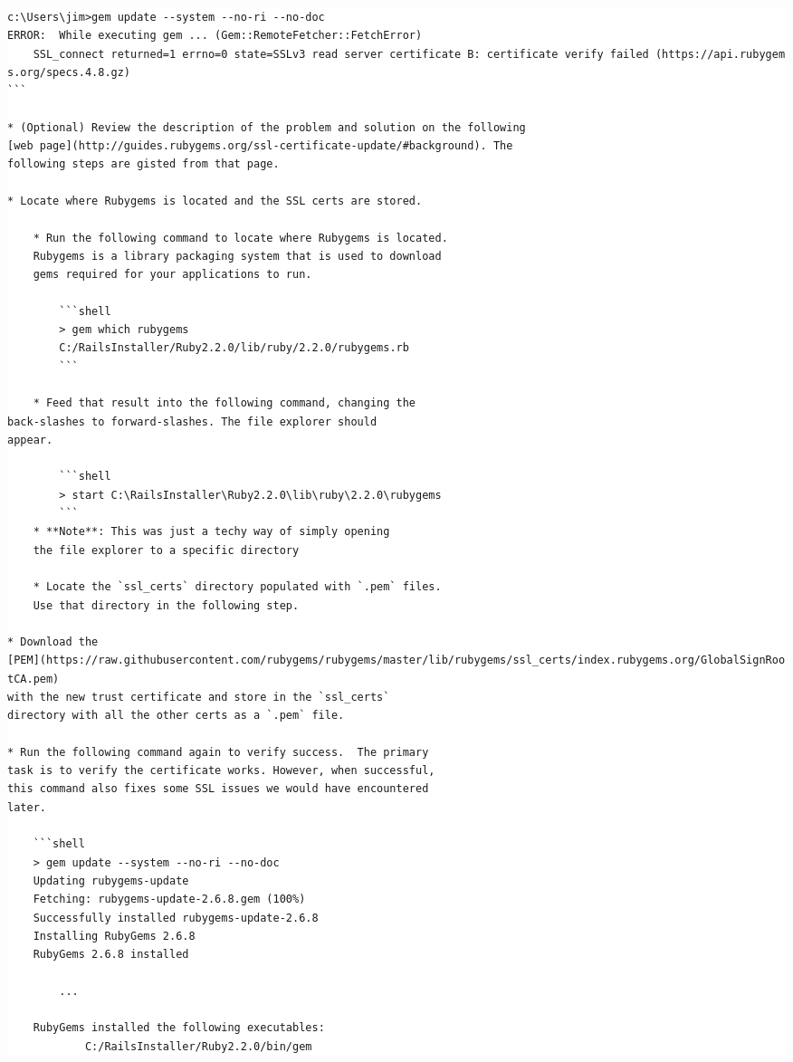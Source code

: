     c:\Users\jim>gem update --system --no-ri --no-doc
    ERROR:  While executing gem ... (Gem::RemoteFetcher::FetchError)
        SSL_connect returned=1 errno=0 state=SSLv3 read server certificate B: certificate verify failed (https://api.rubygems.org/specs.4.8.gz)
    ```

    * (Optional) Review the description of the problem and solution on the following 
    [web page](http://guides.rubygems.org/ssl-certificate-update/#background). The 
    following steps are gisted from that page.

    * Locate where Rubygems is located and the SSL certs are stored. 

        * Run the following command to locate where Rubygems is located.
        Rubygems is a library packaging system that is used to download
        gems required for your applications to run.

            ```shell
            > gem which rubygems
            C:/RailsInstaller/Ruby2.2.0/lib/ruby/2.2.0/rubygems.rb
            ```

        * Feed that result into the following command, changing the
	back-slashes to forward-slashes. The file explorer should
	appear.

            ```shell
            > start C:\RailsInstaller\Ruby2.2.0\lib\ruby\2.2.0\rubygems
            ```
	    * **Note**: This was just a techy way of simply opening
	    the file explorer to a specific directory

        * Locate the `ssl_certs` directory populated with `.pem` files.
        Use that directory in the following step.

    * Download the 
    [PEM](https://raw.githubusercontent.com/rubygems/rubygems/master/lib/rubygems/ssl_certs/index.rubygems.org/GlobalSignRootCA.pem) 
    with the new trust certificate and store in the `ssl_certs`
    directory with all the other certs as a `.pem` file.

    * Run the following command again to verify success.  The primary
    task is to verify the certificate works. However, when successful,
    this command also fixes some SSL issues we would have encountered
    later.

        ```shell
        > gem update --system --no-ri --no-doc
        Updating rubygems-update
        Fetching: rubygems-update-2.6.8.gem (100%)
        Successfully installed rubygems-update-2.6.8
        Installing RubyGems 2.6.8
        RubyGems 2.6.8 installed

            ...

        RubyGems installed the following executables:
                C:/RailsInstaller/Ruby2.2.0/bin/gem
